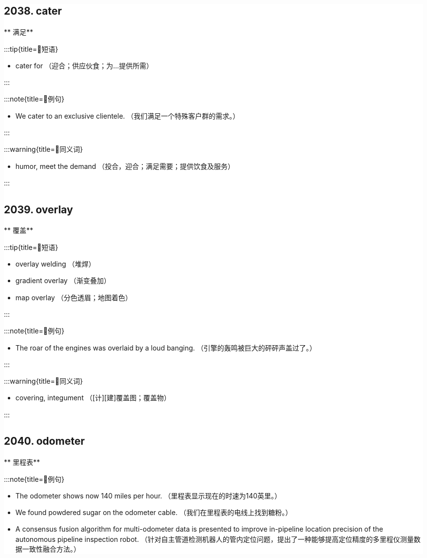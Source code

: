 ## 2038. cater

** 满足**

:::tip{title=🤩短语}

- cater for （迎合；供应伙食；为…提供所需）

:::

:::note{title=🎤例句}

- We cater to an exclusive clientele. （我们满足一个特殊客户群的需求。）

:::

:::warning{title=🤔同义词}

- humor, meet the demand （投合，迎合；满足需要；提供饮食及服务）

:::


## 2039. overlay

** 覆盖**

:::tip{title=🤩短语}

- overlay welding （堆焊）

- gradient overlay （渐变叠加）

- map overlay （分色透眉；地图着色）

:::

:::note{title=🎤例句}

- The roar of the engines was overlaid by a loud banging. （引擎的轰鸣被巨大的砰砰声盖过了。）

:::

:::warning{title=🤔同义词}

- covering, integument （[计][建]覆盖图；覆盖物）

:::


## 2040. odometer

** 里程表**

:::note{title=🎤例句}

- The odometer shows now 140 miles per hour. （里程表显示现在的时速为140英里。）

- We found powdered sugar on the odometer cable. （我们在里程表的电线上找到糖粉。）

- A consensus fusion algorithm for multi-odometer data is presented to improve in-pipeline location precision of the autonomous pipeline inspection robot. （针对自主管道检测机器人的管内定位问题，提出了一种能够提高定位精度的多里程仪测量数据一致性融合方法。）
